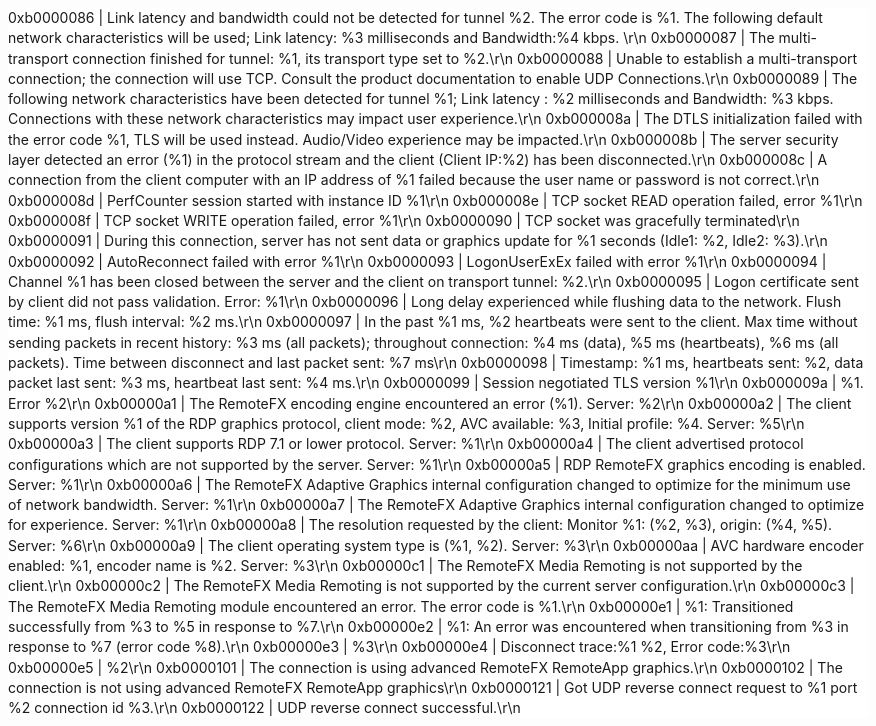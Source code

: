 0xb0000086 | Link latency and bandwidth could not be detected for tunnel %2.  The error code is %1. The following default network characteristics will be used;  Link latency: %3 milliseconds and Bandwidth:%4 kbps. \r\n
0xb0000087 | The multi-transport connection finished for tunnel: %1, its transport type set to %2.\r\n
0xb0000088 | Unable to establish a multi-transport connection; the connection will use TCP. Consult the product documentation to enable UDP Connections.\r\n
0xb0000089 | The following network characteristics have been detected for tunnel %1; Link latency : %2 milliseconds and Bandwidth: %3 kbps. Connections with these network characteristics may impact user experience.\r\n
0xb000008a | The DTLS initialization failed with the error code %1, TLS will be used instead. Audio/Video experience may be impacted.\r\n
0xb000008b | The server security layer detected an error (%1) in the protocol stream and the client (Client IP:%2) has been disconnected.\r\n
0xb000008c | A connection from the client computer with an IP address of %1 failed because the user name or password is not correct.\r\n
0xb000008d | PerfCounter session started with instance ID %1\r\n
0xb000008e | TCP socket READ operation failed, error %1\r\n
0xb000008f | TCP socket WRITE operation failed, error %1\r\n
0xb0000090 | TCP socket was gracefully terminated\r\n
0xb0000091 | During this connection, server has not sent data or graphics update for %1 seconds (Idle1: %2, Idle2: %3).\r\n
0xb0000092 | AutoReconnect failed with error %1\r\n
0xb0000093 | LogonUserExEx failed with error %1\r\n
0xb0000094 | Channel %1 has been closed between the server and the client on transport tunnel: %2.\r\n
0xb0000095 | Logon certificate sent by client did not pass validation. Error: %1\r\n
0xb0000096 | Long delay experienced while flushing data to the network. Flush time: %1 ms, flush interval: %2 ms.\r\n
0xb0000097 | In the past %1 ms, %2 heartbeats were sent to the client. Max time without sending packets in recent history: %3 ms (all packets); throughout connection: %4 ms (data), %5 ms (heartbeats), %6 ms (all packets). Time between disconnect and last packet sent: %7 ms\r\n
0xb0000098 | Timestamp: %1 ms, heartbeats sent: %2, data packet last sent: %3 ms, heartbeat last sent: %4 ms.\r\n
0xb0000099 | Session negotiated TLS version %1\r\n
0xb000009a | %1. Error %2\r\n
0xb00000a1 | The RemoteFX encoding engine encountered an error (%1). Server: %2\r\n
0xb00000a2 | The client supports version %1 of the RDP graphics protocol, client mode: %2, AVC available: %3, Initial profile: %4. Server: %5\r\n
0xb00000a3 | The client supports RDP 7.1 or lower protocol. Server: %1\r\n
0xb00000a4 | The client advertised protocol configurations which are not supported by the server. Server: %1\r\n
0xb00000a5 | RDP RemoteFX graphics encoding is enabled. Server: %1\r\n
0xb00000a6 | The RemoteFX Adaptive Graphics internal configuration changed to optimize for the minimum use of network bandwidth. Server: %1\r\n
0xb00000a7 | The RemoteFX Adaptive Graphics internal configuration changed to optimize for experience. Server: %1\r\n
0xb00000a8 | The resolution requested by the client: Monitor %1: (%2, %3), origin: (%4, %5). Server: %6\r\n
0xb00000a9 | The client operating system type is (%1, %2).  Server: %3\r\n
0xb00000aa | AVC hardware encoder enabled: %1, encoder name is %2. Server: %3\r\n
0xb00000c1 | The RemoteFX Media Remoting is not supported by the client.\r\n
0xb00000c2 | The RemoteFX Media Remoting is not supported by the current server configuration.\r\n
0xb00000c3 | The RemoteFX Media Remoting module encountered an error. The error code is %1.\r\n
0xb00000e1 | %1: Transitioned successfully from %3 to %5 in response to %7.\r\n
0xb00000e2 | %1: An error was encountered when transitioning from %3 in response to %7 (error code %8).\r\n
0xb00000e3 | %3\r\n
0xb00000e4 | Disconnect trace:%1 %2, Error code:%3\r\n
0xb00000e5 | %2\r\n
0xb0000101 | The connection is using advanced RemoteFX RemoteApp graphics.\r\n
0xb0000102 | The connection is not using advanced RemoteFX RemoteApp graphics\r\n
0xb0000121 | Got UDP reverse connect request to %1 port %2 connection id %3.\r\n
0xb0000122 | UDP reverse connect successful.\r\n